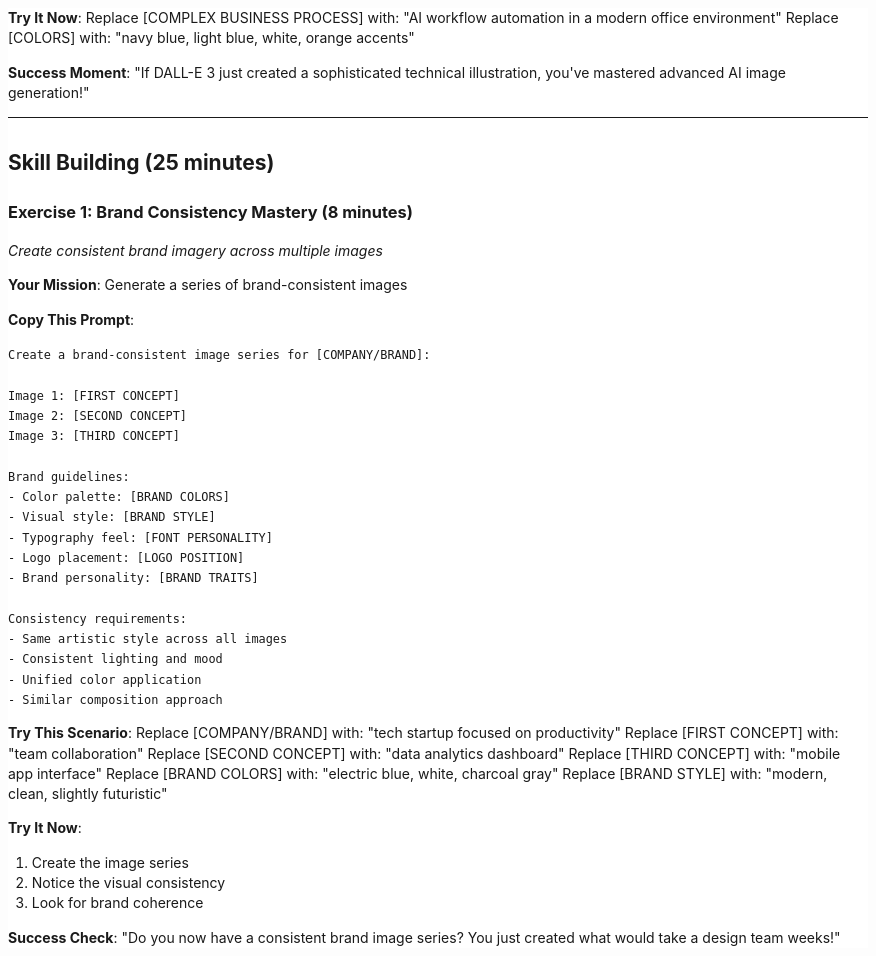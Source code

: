 **Try It Now**:
Replace [COMPLEX BUSINESS PROCESS] with: "AI workflow automation in a modern office environment"
Replace [COLORS] with: "navy blue, light blue, white, orange accents"

**Success Moment**: 
"If DALL-E 3 just created a sophisticated technical illustration, you've mastered advanced AI image generation!"

---

## Skill Building (25 minutes)

### Exercise 1: Brand Consistency Mastery (8 minutes)
*Create consistent brand imagery across multiple images*

**Your Mission**: Generate a series of brand-consistent images

**Copy This Prompt**:
```
Create a brand-consistent image series for [COMPANY/BRAND]:

Image 1: [FIRST CONCEPT]
Image 2: [SECOND CONCEPT]
Image 3: [THIRD CONCEPT]

Brand guidelines:
- Color palette: [BRAND COLORS]
- Visual style: [BRAND STYLE]
- Typography feel: [FONT PERSONALITY]
- Logo placement: [LOGO POSITION]
- Brand personality: [BRAND TRAITS]

Consistency requirements:
- Same artistic style across all images
- Consistent lighting and mood
- Unified color application
- Similar composition approach
```

**Try This Scenario**:
Replace [COMPANY/BRAND] with: "tech startup focused on productivity"
Replace [FIRST CONCEPT] with: "team collaboration"
Replace [SECOND CONCEPT] with: "data analytics dashboard"
Replace [THIRD CONCEPT] with: "mobile app interface"
Replace [BRAND COLORS] with: "electric blue, white, charcoal gray"
Replace [BRAND STYLE] with: "modern, clean, slightly futuristic"

**Try It Now**:
1. Create the image series
2. Notice the visual consistency
3. Look for brand coherence

**Success Check**:
"Do you now have a consistent brand image series? You just created what would take a design team weeks!"
